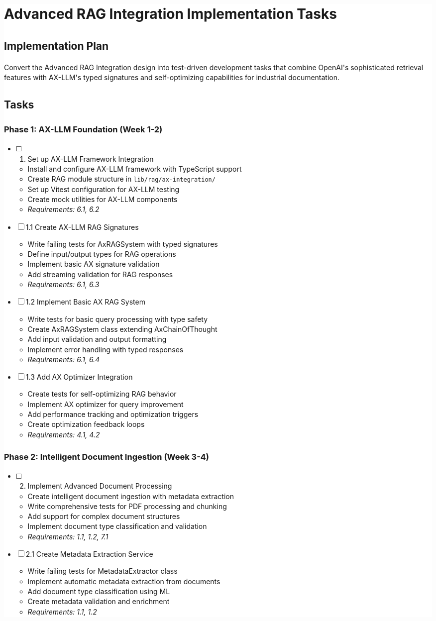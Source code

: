 # Advanced RAG Integration Implementation Tasks

## Implementation Plan

Convert the Advanced RAG Integration design into test-driven development tasks that combine OpenAI's sophisticated retrieval features with AX-LLM's typed signatures and self-optimizing capabilities for industrial documentation.

## Tasks

### Phase 1: AX-LLM Foundation (Week 1-2)

- [ ] 1. Set up AX-LLM Framework Integration
  - Install and configure AX-LLM framework with TypeScript support
  - Create RAG module structure in `lib/rag/ax-integration/`
  - Set up Vitest configuration for AX-LLM testing
  - Create mock utilities for AX-LLM components
  - _Requirements: 6.1, 6.2_

- [ ] 1.1 Create AX-LLM RAG Signatures
  - Write failing tests for AxRAGSystem with typed signatures
  - Define input/output types for RAG operations
  - Implement basic AX signature validation
  - Add streaming validation for RAG responses
  - _Requirements: 6.1, 6.3_

- [ ] 1.2 Implement Basic AX RAG System
  - Write tests for basic query processing with type safety
  - Create AxRAGSystem class extending AxChainOfThought
  - Add input validation and output formatting
  - Implement error handling with typed responses
  - _Requirements: 6.1, 6.4_

- [ ] 1.3 Add AX Optimizer Integration
  - Create tests for self-optimizing RAG behavior
  - Implement AX optimizer for query improvement
  - Add performance tracking and optimization triggers
  - Create optimization feedback loops
  - _Requirements: 4.1, 4.2_

### Phase 2: Intelligent Document Ingestion (Week 3-4)

- [ ] 2. Implement Advanced Document Processing
  - Create intelligent document ingestion with metadata extraction
  - Write comprehensive tests for PDF processing and chunking
  - Add support for complex document structures
  - Implement document type classification and validation
  - _Requirements: 1.1, 1.2, 7.1_

- [ ] 2.1 Create Metadata Extraction Service
  - Write failing tests for MetadataExtractor class
  - Implement automatic metadata extraction from documents
  - Add document type classification using ML
  - Create metadata validation and enrichment
  - _Requirements: 1.1, 1.2_

